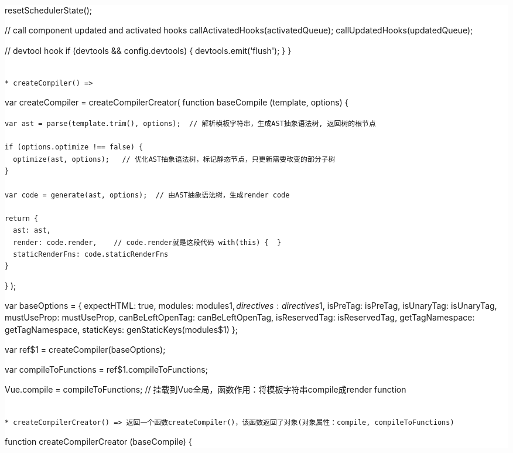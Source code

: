   resetSchedulerState();

  // call component updated and activated hooks
  callActivatedHooks(activatedQueue);
  callUpdatedHooks(updatedQueue);

  // devtool hook
  if (devtools && config.devtools) {
    devtools.emit('flush');
  }
}
```

* createCompiler() => 

```
var createCompiler = createCompilerCreator(
  function baseCompile (template, options) {

    var ast = parse(template.trim(), options);  // 解析模板字符串，生成AST抽象语法树, 返回树的根节点

    if (options.optimize !== false) {
      optimize(ast, options);   // 优化AST抽象语法树，标记静态节点，只更新需要改变的部分子树
    }

    var code = generate(ast, options);  // 由AST抽象语法树，生成render code
    
    return {
      ast: ast,
      render: code.render,    // code.render就是这段代码 with(this) {  }
      staticRenderFns: code.staticRenderFns
    }

  }
);


var baseOptions = {
  expectHTML: true,
  modules: modules$1,
  directives: directives$1,
  isPreTag: isPreTag,
  isUnaryTag: isUnaryTag,
  mustUseProp: mustUseProp,
  canBeLeftOpenTag: canBeLeftOpenTag,
  isReservedTag: isReservedTag,
  getTagNamespace: getTagNamespace,
  staticKeys: genStaticKeys(modules$1)
};

var ref$1 = createCompiler(baseOptions);

var compileToFunctions = ref$1.compileToFunctions;

Vue.compile = compileToFunctions;   // 挂载到Vue全局，函数作用：将模板字符串compile成render function

```

* createCompilerCreator() => 返回一个函数createCompiler()，该函数返回了对象(对象属性：compile, compileToFunctions)

```
function createCompilerCreator (baseCompile) {
